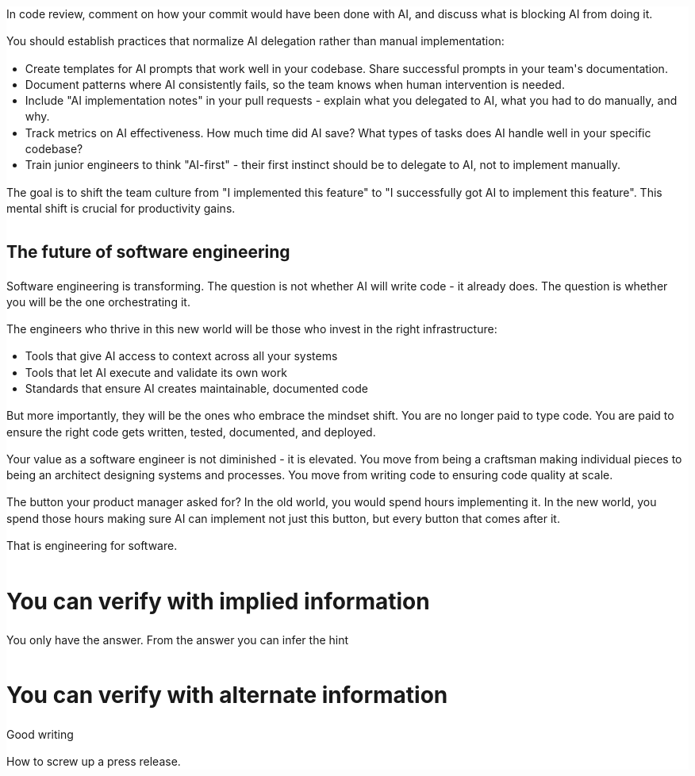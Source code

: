 In code review, comment on how your commit would have been done with AI, and discuss what is blocking AI from doing it.

You should establish practices that normalize AI delegation rather than manual implementation:

- Create templates for AI prompts that work well in your codebase. Share successful prompts in your team's documentation.
- Document patterns where AI consistently fails, so the team knows when human intervention is needed.
- Include "AI implementation notes" in your pull requests - explain what you delegated to AI, what you had to do manually, and why.
- Track metrics on AI effectiveness. How much time did AI save? What types of tasks does AI handle well in your specific codebase?
- Train junior engineers to think "AI-first" - their first instinct should be to delegate to AI, not to implement manually.

The goal is to shift the team culture from "I implemented this feature" to "I successfully got AI to implement this feature". This mental shift is crucial for productivity gains.


## The future of software engineering

Software engineering is transforming. The question is not whether AI will write code - it already does. The question is whether you will be the one orchestrating it.

The engineers who thrive in this new world will be those who invest in the right infrastructure:
- Tools that give AI access to context across all your systems
- Tools that let AI execute and validate its own work
- Standards that ensure AI creates maintainable, documented code

But more importantly, they will be the ones who embrace the mindset shift. You are no longer paid to type code. You are paid to ensure the right code gets written, tested, documented, and deployed.

Your value as a software engineer is not diminished - it is elevated. You move from being a craftsman making individual pieces to being an architect designing systems and processes. You move from writing code to ensuring code quality at scale.

The button your product manager asked for? In the old world, you would spend hours implementing it. In the new world, you spend those hours making sure AI can implement not just this button, but every button that comes after it.

That is engineering for software.


# You can verify with implied information

You only have the answer. From the answer you can infer the hint




# You can verify with alternate information

Good writing

How to screw up a press release.
